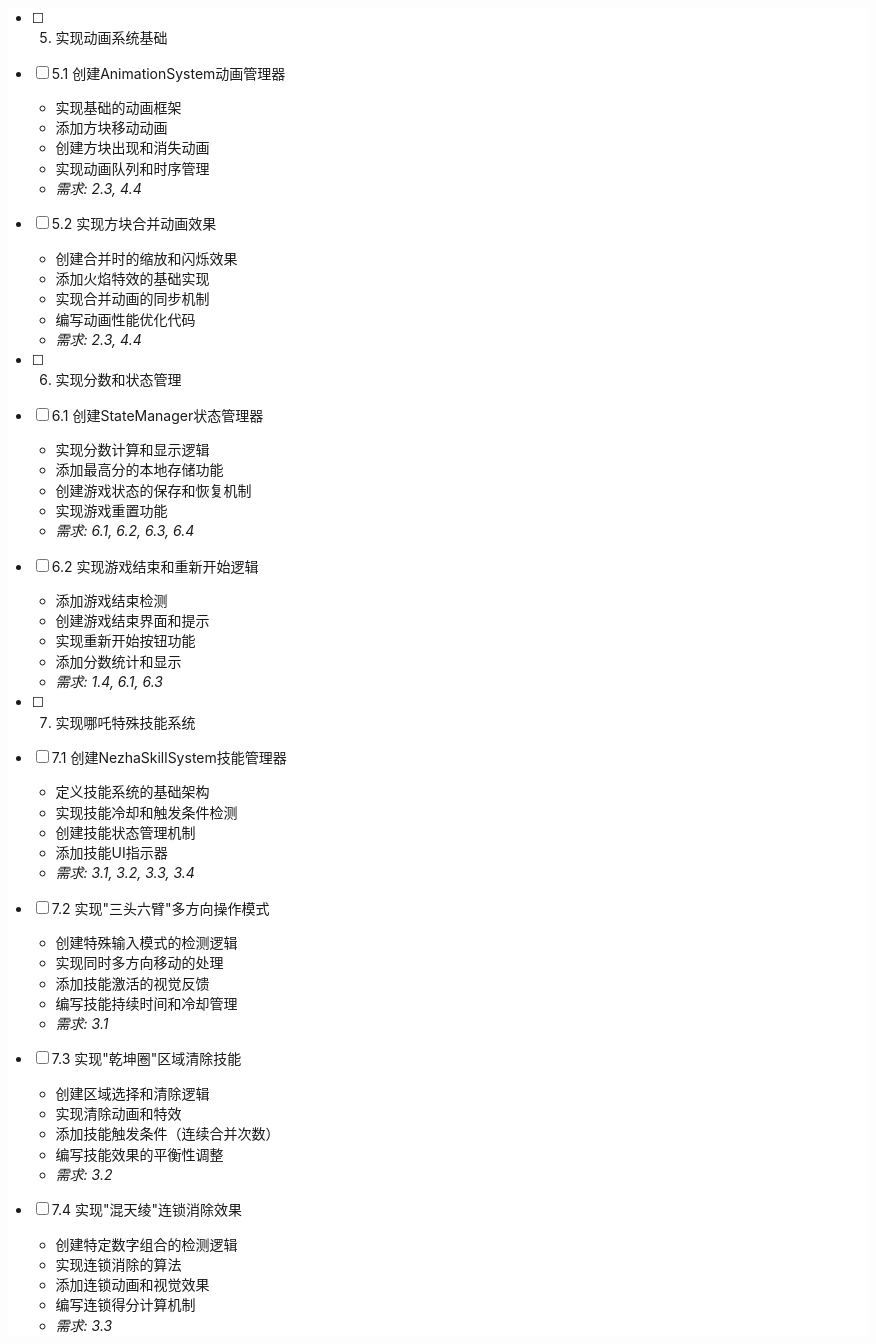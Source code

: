 - [ ] 5. 实现动画系统基础
- [ ] 5.1 创建AnimationSystem动画管理器
  - 实现基础的动画框架
  - 添加方块移动动画
  - 创建方块出现和消失动画
  - 实现动画队列和时序管理
  - _需求: 2.3, 4.4_

- [ ] 5.2 实现方块合并动画效果
  - 创建合并时的缩放和闪烁效果
  - 添加火焰特效的基础实现
  - 实现合并动画的同步机制
  - 编写动画性能优化代码
  - _需求: 2.3, 4.4_

- [ ] 6. 实现分数和状态管理
- [ ] 6.1 创建StateManager状态管理器
  - 实现分数计算和显示逻辑
  - 添加最高分的本地存储功能
  - 创建游戏状态的保存和恢复机制
  - 实现游戏重置功能
  - _需求: 6.1, 6.2, 6.3, 6.4_

- [ ] 6.2 实现游戏结束和重新开始逻辑
  - 添加游戏结束检测
  - 创建游戏结束界面和提示
  - 实现重新开始按钮功能
  - 添加分数统计和显示
  - _需求: 1.4, 6.1, 6.3_

- [ ] 7. 实现哪吒特殊技能系统
- [ ] 7.1 创建NezhaSkillSystem技能管理器
  - 定义技能系统的基础架构
  - 实现技能冷却和触发条件检测
  - 创建技能状态管理机制
  - 添加技能UI指示器
  - _需求: 3.1, 3.2, 3.3, 3.4_

- [ ] 7.2 实现"三头六臂"多方向操作模式
  - 创建特殊输入模式的检测逻辑
  - 实现同时多方向移动的处理
  - 添加技能激活的视觉反馈
  - 编写技能持续时间和冷却管理
  - _需求: 3.1_

- [ ] 7.3 实现"乾坤圈"区域清除技能
  - 创建区域选择和清除逻辑
  - 实现清除动画和特效
  - 添加技能触发条件（连续合并次数）
  - 编写技能效果的平衡性调整
  - _需求: 3.2_

- [ ] 7.4 实现"混天绫"连锁消除效果
  - 创建特定数字组合的检测逻辑
  - 实现连锁消除的算法
  - 添加连锁动画和视觉效果
  - 编写连锁得分计算机制
  - _需求: 3.3_
